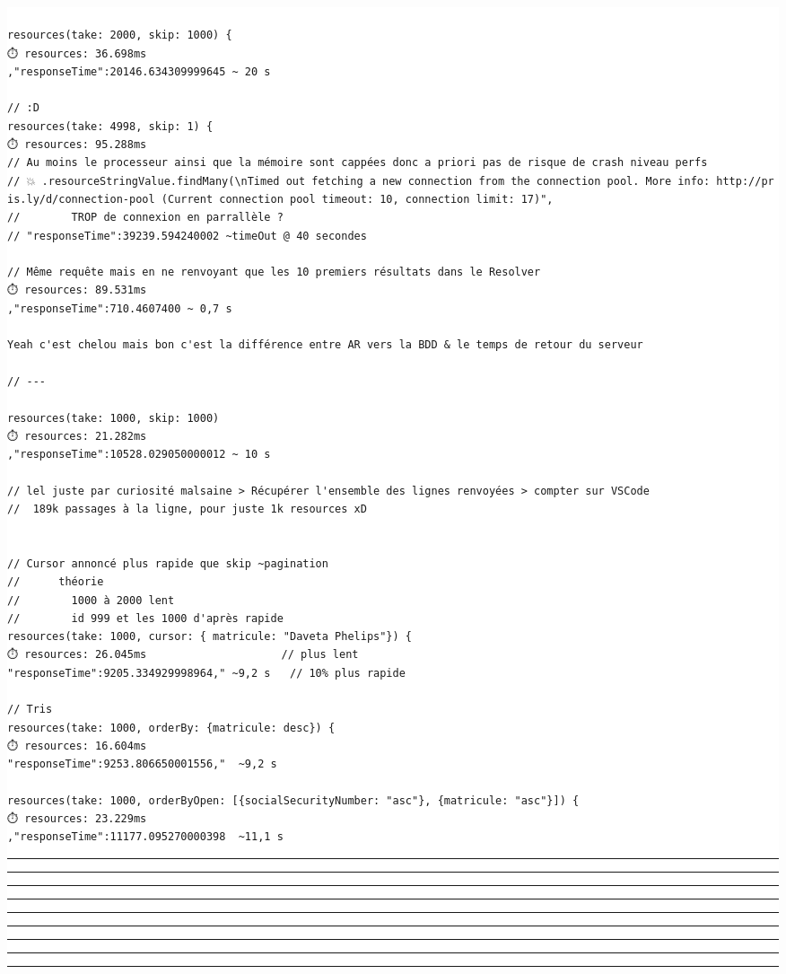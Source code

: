 ```gql

resources(take: 2000, skip: 1000) {
⏱️ resources: 36.698ms
,"responseTime":20146.634309999645 ~ 20 s

// :D
resources(take: 4998, skip: 1) {
⏱️ resources: 95.288ms
// Au moins le processeur ainsi que la mémoire sont cappées donc a priori pas de risque de crash niveau perfs
// 💥 .resourceStringValue.findMany(\nTimed out fetching a new connection from the connection pool. More info: http://pris.ly/d/connection-pool (Current connection pool timeout: 10, connection limit: 17)",
//        TROP de connexion en parrallèle ?
// "responseTime":39239.594240002 ~timeOut @ 40 secondes

// Même requête mais en ne renvoyant que les 10 premiers résultats dans le Resolver
⏱️ resources: 89.531ms
,"responseTime":710.4607400 ~ 0,7 s

Yeah c'est chelou mais bon c'est la différence entre AR vers la BDD & le temps de retour du serveur

// ---

resources(take: 1000, skip: 1000)
⏱️ resources: 21.282ms
,"responseTime":10528.029050000012 ~ 10 s

// lel juste par curiosité malsaine > Récupérer l'ensemble des lignes renvoyées > compter sur VSCode
//  189k passages à la ligne, pour juste 1k resources xD


// Cursor annoncé plus rapide que skip ~pagination
//      théorie
//        1000 à 2000 lent
//        id 999 et les 1000 d'après rapide
resources(take: 1000, cursor: { matricule: "Daveta Phelips"}) {
⏱️ resources: 26.045ms                     // plus lent
"responseTime":9205.334929998964," ~9,2 s   // 10% plus rapide

// Tris
resources(take: 1000, orderBy: {matricule: desc}) {
⏱️ resources: 16.604ms
"responseTime":9253.806650001556,"  ~9,2 s 

resources(take: 1000, orderByOpen: [{socialSecurityNumber: "asc"}, {matricule: "asc"}]) {
⏱️ resources: 23.229ms
,"responseTime":11177.095270000398  ~11,1 s
```

---
---
---
---
---
---
---
---
---